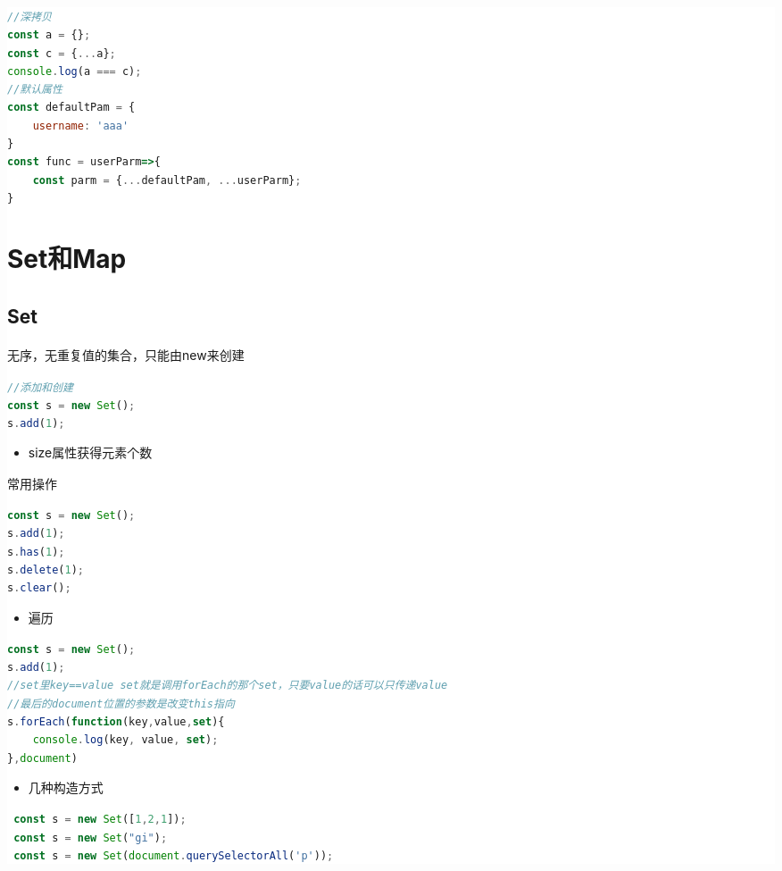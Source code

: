 ```js
//深拷贝
const a = {};
const c = {...a};
console.log(a === c);
//默认属性
const defaultPam = {
    username: 'aaa'
}
const func = userParm=>{
    const parm = {...defaultPam, ...userParm};
}
```

# Set和Map

## Set

无序，无重复值的集合，只能由new来创建

```js
//添加和创建
const s = new Set();
s.add(1);
```

- size属性获得元素个数

常用操作

```js
const s = new Set();
s.add(1);
s.has(1);
s.delete(1);
s.clear();
```

- 遍历

```js
const s = new Set();
s.add(1);
//set里key==value set就是调用forEach的那个set，只要value的话可以只传递value
//最后的document位置的参数是改变this指向
s.forEach(function(key,value,set){
    console.log(key, value, set);
},document)
```

- 几种构造方式

```js
 const s = new Set([1,2,1]);
 const s = new Set("gi");
 const s = new Set(document.querySelectorAll('p'));
```
